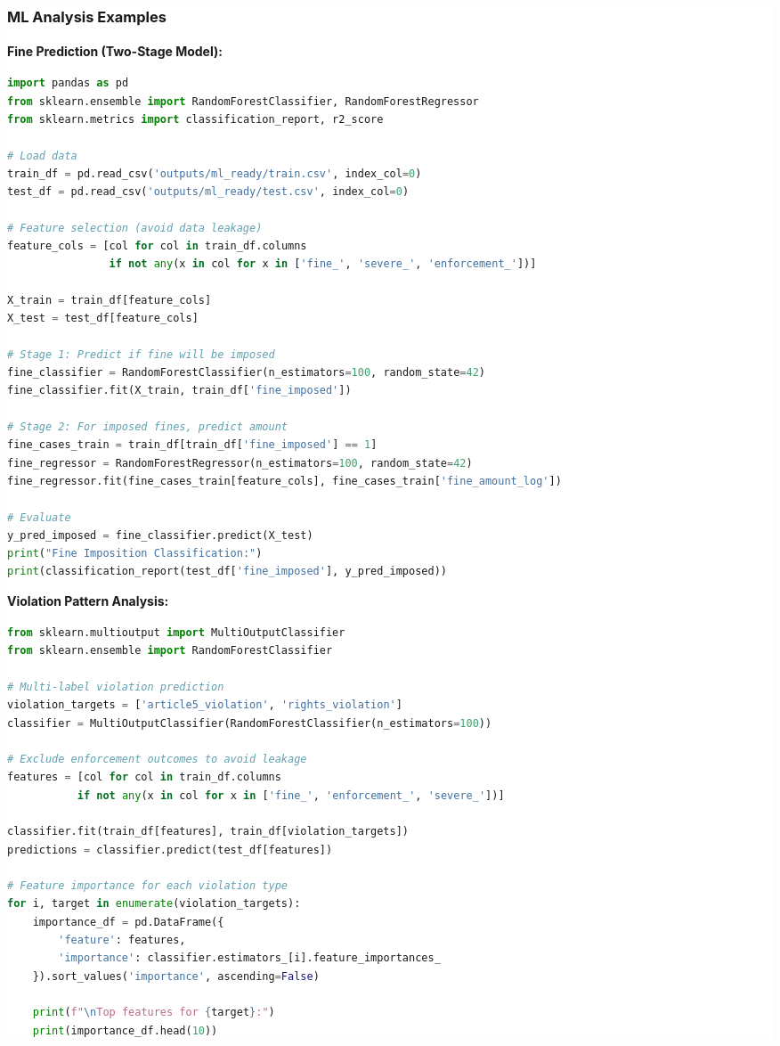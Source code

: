 ### ML Analysis Examples

**Fine Prediction (Two-Stage Model):**
```python
import pandas as pd
from sklearn.ensemble import RandomForestClassifier, RandomForestRegressor
from sklearn.metrics import classification_report, r2_score

# Load data
train_df = pd.read_csv('outputs/ml_ready/train.csv', index_col=0)
test_df = pd.read_csv('outputs/ml_ready/test.csv', index_col=0)

# Feature selection (avoid data leakage)
feature_cols = [col for col in train_df.columns
                if not any(x in col for x in ['fine_', 'severe_', 'enforcement_'])]

X_train = train_df[feature_cols]
X_test = test_df[feature_cols]

# Stage 1: Predict if fine will be imposed
fine_classifier = RandomForestClassifier(n_estimators=100, random_state=42)
fine_classifier.fit(X_train, train_df['fine_imposed'])

# Stage 2: For imposed fines, predict amount
fine_cases_train = train_df[train_df['fine_imposed'] == 1]
fine_regressor = RandomForestRegressor(n_estimators=100, random_state=42)
fine_regressor.fit(fine_cases_train[feature_cols], fine_cases_train['fine_amount_log'])

# Evaluate
y_pred_imposed = fine_classifier.predict(X_test)
print("Fine Imposition Classification:")
print(classification_report(test_df['fine_imposed'], y_pred_imposed))
```

**Violation Pattern Analysis:**
```python
from sklearn.multioutput import MultiOutputClassifier
from sklearn.ensemble import RandomForestClassifier

# Multi-label violation prediction
violation_targets = ['article5_violation', 'rights_violation']
classifier = MultiOutputClassifier(RandomForestClassifier(n_estimators=100))

# Exclude enforcement outcomes to avoid leakage
features = [col for col in train_df.columns
           if not any(x in col for x in ['fine_', 'enforcement_', 'severe_'])]

classifier.fit(train_df[features], train_df[violation_targets])
predictions = classifier.predict(test_df[features])

# Feature importance for each violation type
for i, target in enumerate(violation_targets):
    importance_df = pd.DataFrame({
        'feature': features,
        'importance': classifier.estimators_[i].feature_importances_
    }).sort_values('importance', ascending=False)

    print(f"\nTop features for {target}:")
    print(importance_df.head(10))
```
